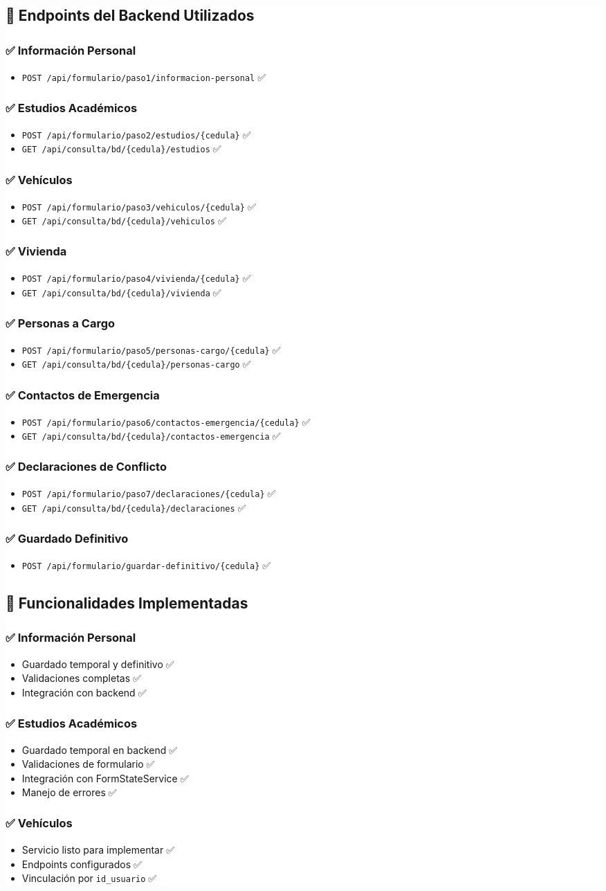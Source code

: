 ## 🎯 Endpoints del Backend Utilizados

### ✅ Información Personal
- `POST /api/formulario/paso1/informacion-personal` ✅

### ✅ Estudios Académicos
- `POST /api/formulario/paso2/estudios/{cedula}` ✅
- `GET /api/consulta/bd/{cedula}/estudios` ✅

### ✅ Vehículos
- `POST /api/formulario/paso3/vehiculos/{cedula}` ✅
- `GET /api/consulta/bd/{cedula}/vehiculos` ✅

### ✅ Vivienda
- `POST /api/formulario/paso4/vivienda/{cedula}` ✅
- `GET /api/consulta/bd/{cedula}/vivienda` ✅

### ✅ Personas a Cargo
- `POST /api/formulario/paso5/personas-cargo/{cedula}` ✅
- `GET /api/consulta/bd/{cedula}/personas-cargo` ✅

### ✅ Contactos de Emergencia
- `POST /api/formulario/paso6/contactos-emergencia/{cedula}` ✅
- `GET /api/consulta/bd/{cedula}/contactos-emergencia` ✅

### ✅ Declaraciones de Conflicto
- `POST /api/formulario/paso7/declaraciones/{cedula}` ✅
- `GET /api/consulta/bd/{cedula}/declaraciones` ✅

### ✅ Guardado Definitivo
- `POST /api/formulario/guardar-definitivo/{cedula}` ✅

## 🚀 Funcionalidades Implementadas

### ✅ Información Personal
- Guardado temporal y definitivo ✅
- Validaciones completas ✅
- Integración con backend ✅

### ✅ Estudios Académicos
- Guardado temporal en backend ✅
- Validaciones de formulario ✅
- Integración con FormStateService ✅
- Manejo de errores ✅

### ✅ Vehículos
- Servicio listo para implementar ✅
- Endpoints configurados ✅
- Vinculación por `id_usuario` ✅

